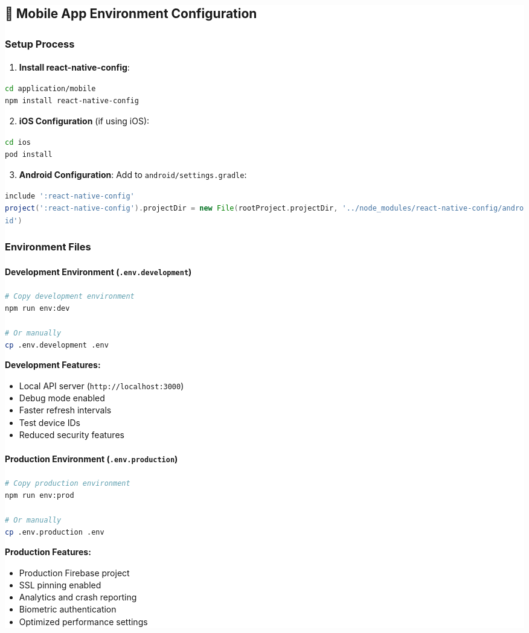 ## 📱 Mobile App Environment Configuration

### Setup Process

1. **Install react-native-config**:
```bash
cd application/mobile
npm install react-native-config
```

2. **iOS Configuration** (if using iOS):
```bash
cd ios
pod install
```

3. **Android Configuration**:
Add to `android/settings.gradle`:
```gradle
include ':react-native-config'
project(':react-native-config').projectDir = new File(rootProject.projectDir, '../node_modules/react-native-config/android')
```

### Environment Files

#### Development Environment (`.env.development`)
```bash
# Copy development environment
npm run env:dev

# Or manually
cp .env.development .env
```

**Development Features:**
- Local API server (`http://localhost:3000`)
- Debug mode enabled
- Faster refresh intervals
- Test device IDs
- Reduced security features

#### Production Environment (`.env.production`)
```bash
# Copy production environment
npm run env:prod

# Or manually
cp .env.production .env
```

**Production Features:**
- Production Firebase project
- SSL pinning enabled
- Analytics and crash reporting
- Biometric authentication
- Optimized performance settings
